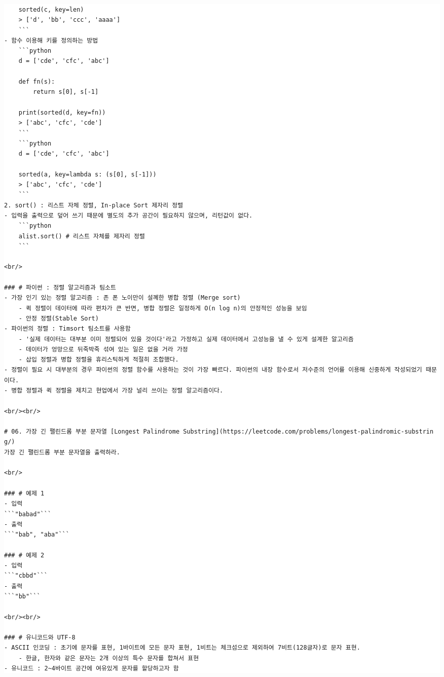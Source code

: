```
    sorted(c, key=len)
    > ['d', 'bb', 'ccc', 'aaaa']
    ```
- 함수 이용해 키를 정의하는 방법
    ```python
    d = ['cde', 'cfc', 'abc']

    def fn(s):
        return s[0], s[-1]

    print(sorted(d, key=fn))
    > ['abc', 'cfc', 'cde']
    ```
    ```python
    d = ['cde', 'cfc', 'abc']

    sorted(a, key=lambda s: (s[0], s[-1]))
    > ['abc', 'cfc', 'cde']
    ```
2. sort() : 리스트 자체 정렬, In-place Sort 제자리 정렬
- 입력을 출력으로 덮어 쓰기 때문에 별도의 추가 공간이 필요하지 않으며, 리턴값이 없다.
    ```python
    alist.sort() # 리스트 자체를 제자리 정렬
    ```

<br/>

### # 파이썬 : 정렬 알고리즘과 팀소트
- 가장 인기 있는 정렬 알고리즘 : 존 폰 노이만이 설꼐한 병합 정렬 (Merge sort)
    - 퀵 정렬이 데이터에 따라 편차가 큰 반면, 병합 정렬은 일정하게 O(n log n)의 안정적인 성능을 보임
    - 안정 정렬(Stable Sort)
- 파이썬의 정렬 : Timsort 팀소트를 사용함
    - '실제 데이터는 대부분 이미 정렬되어 있을 것이다'라고 가정하고 실제 데이터에서 고성능을 낼 수 있게 설계한 알고리즘
    - 데이터가 엉망으로 뒤죽박죽 섞여 있는 일은 없을 거라 가정
    - 삽입 정렬과 병합 정렬을 휴리스틱하게 적절히 조합했다.
- 정렬이 필요 시 대부분의 경우 파이썬의 정렬 함수를 사용하는 것이 가장 빠르다. 파이썬의 내장 함수로서 저수준의 언어를 이용해 신중하게 작성되었기 때문이다. 
- 병합 정렬과 퀵 정렬을 제치고 현업에서 가장 널리 쓰이는 정렬 알고리즘이다.

<br/><br/>

# 06. 가장 긴 팰린드롬 부분 문자열 [Longest Palindrome Substring](https://leetcode.com/problems/longest-palindromic-substring/)
가장 긴 팰린드롬 부분 문자열을 출력하라.

<br/>

### # 예제 1
- 입력
```"babad"```
- 출력
```"bab", "aba"```

### # 예제 2
- 입력
```"cbbd"```
- 출력
```"bb"```

<br/><br/>

### # 유니코드와 UTF-8
- ASCII 인코딩 : 초기에 문자를 표현, 1바이트에 모든 문자 표현, 1비트는 체크섬으로 제외하여 7비트(128글자)로 문자 표현.
    - 한글, 한자와 같은 문자는 2개 이상의 특수 문자를 합쳐서 표현
- 유니코드 : 2~4바이트 공간에 여유있게 문자를 할당하고자 함
```